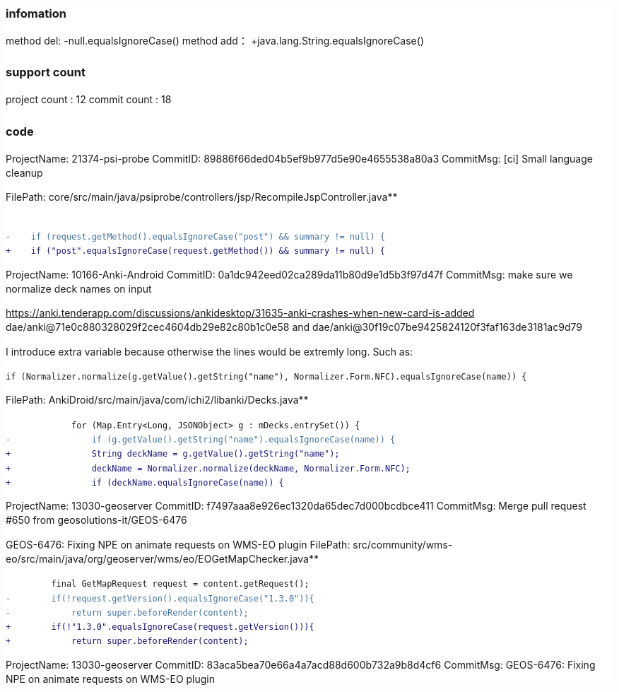 ###  infomation 
method del:
-null.equalsIgnoreCase()
method add：
+java.lang.String.equalsIgnoreCase()
###  support count
project count : 12
commit count : 18
###  code
ProjectName: 21374-psi-probe
CommitID: 89886f66ded04b5ef9b977d5e90e4655538a80a3
CommitMsg: [ci] Small language cleanup

FilePath: core/src/main/java/psiprobe/controllers/jsp/RecompileJspController.java**
```diff
 
-    if (request.getMethod().equalsIgnoreCase("post") && summary != null) {
+    if ("post".equalsIgnoreCase(request.getMethod()) && summary != null) {
```
ProjectName: 10166-Anki-Android
CommitID: 0a1dc942eed02ca289da11b80d9e1d5b3f97d47f
CommitMsg: make sure we normalize deck names on input

https://anki.tenderapp.com/discussions/ankidesktop/31635-anki-crashes-when-new-card-is-added
dae/anki@71e0c880328029f2cec4604db29e82c80b1c0e58 and
dae/anki@30f19c07be9425824120f3faf163de3181ac9d79

I introduce extra variable because otherwise the lines would be
extremly long. Such as:
```
if (Normalizer.normalize(g.getValue().getString("name"), Normalizer.Form.NFC).equalsIgnoreCase(name)) {
```

FilePath: AnkiDroid/src/main/java/com/ichi2/libanki/Decks.java**
```diff
             for (Map.Entry<Long, JSONObject> g : mDecks.entrySet()) {
-                if (g.getValue().getString("name").equalsIgnoreCase(name)) {
+                String deckName = g.getValue().getString("name");
+                deckName = Normalizer.normalize(deckName, Normalizer.Form.NFC);
+                if (deckName.equalsIgnoreCase(name)) {
```
ProjectName: 13030-geoserver
CommitID: f7497aaa8e926ec1320da65dec7d000bcdbce411
CommitMsg: Merge pull request #650 from geosolutions-it/GEOS-6476

GEOS-6476: Fixing NPE on animate requests on WMS-EO plugin
FilePath: src/community/wms-eo/src/main/java/org/geoserver/wms/eo/EOGetMapChecker.java**
```diff
         final GetMapRequest request = content.getRequest();
-        if(!request.getVersion().equalsIgnoreCase("1.3.0")){
-            return super.beforeRender(content);     
+        if(!"1.3.0".equalsIgnoreCase(request.getVersion())){
+            return super.beforeRender(content);
```
ProjectName: 13030-geoserver
CommitID: 83aca5bea70e66a4a7acd88d600b732a9b8d4cf6
CommitMsg: GEOS-6476: Fixing NPE on animate requests on WMS-EO plugin

